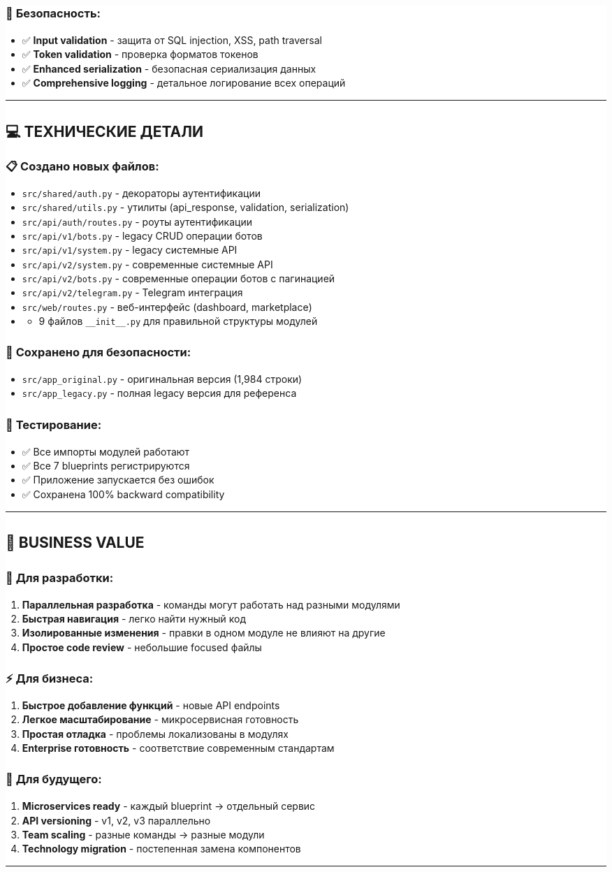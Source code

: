 ### 🔐 **Безопасность:** 
- ✅ **Input validation** - защита от SQL injection, XSS, path traversal
- ✅ **Token validation** - проверка форматов токенов
- ✅ **Enhanced serialization** - безопасная сериализация данных
- ✅ **Comprehensive logging** - детальное логирование всех операций

---

## 💻 ТЕХНИЧЕСКИЕ ДЕТАЛИ

### 📋 **Создано новых файлов:**
- `src/shared/auth.py` - декораторы аутентификации
- `src/shared/utils.py` - утилиты (api_response, validation, serialization)
- `src/api/auth/routes.py` - роуты аутентификации
- `src/api/v1/bots.py` - legacy CRUD операции ботов  
- `src/api/v1/system.py` - legacy системные API
- `src/api/v2/system.py` - современные системные API
- `src/api/v2/bots.py` - современные операции ботов с пагинацией
- `src/api/v2/telegram.py` - Telegram интеграция
- `src/web/routes.py` - веб-интерфейс (dashboard, marketplace)
- + 9 файлов `__init__.py` для правильной структуры модулей

### 🔄 **Сохранено для безопасности:**
- `src/app_original.py` - оригинальная версия (1,984 строки)
- `src/app_legacy.py` - полная legacy версия для референса

### 🧪 **Тестирование:**
- ✅ Все импорты модулей работают
- ✅ Все 7 blueprints регистрируются  
- ✅ Приложение запускается без ошибок
- ✅ Сохранена 100% backward compatibility

---

## 🎊 BUSINESS VALUE

### 💼 **Для разработки:**
1. **Параллельная разработка** - команды могут работать над разными модулями
2. **Быстрая навигация** - легко найти нужный код
3. **Изолированные изменения** - правки в одном модуле не влияют на другие
4. **Простое code review** - небольшие focused файлы

### ⚡ **Для бизнеса:**
1. **Быстрое добавление функций** - новые API endpoints
2. **Легкое масштабирование** - микросервисная готовность
3. **Простая отладка** - проблемы локализованы в модулях
4. **Enterprise готовность** - соответствие современным стандартам

### 🚀 **Для будущего:**
1. **Microservices ready** - каждый blueprint → отдельный сервис
2. **API versioning** - v1, v2, v3 параллельно
3. **Team scaling** - разные команды → разные модули
4. **Technology migration** - постепенная замена компонентов

---